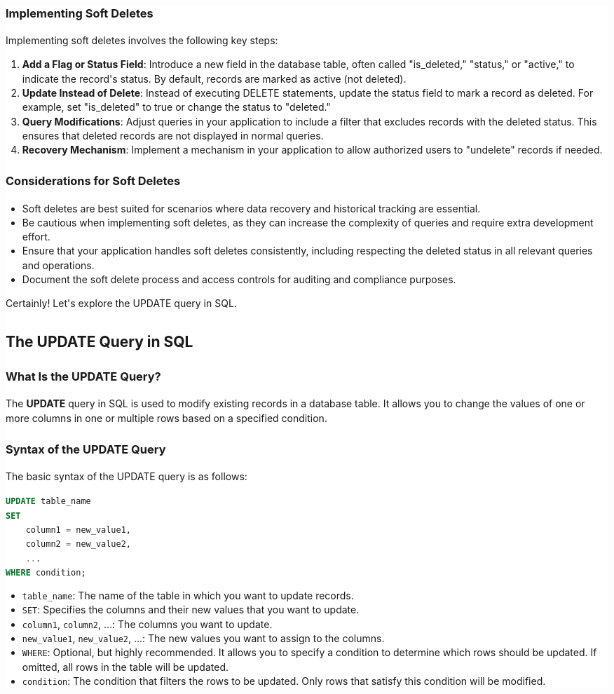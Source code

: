 ### Implementing Soft Deletes

Implementing soft deletes involves the following key steps:

1. **Add a Flag or Status Field**: Introduce a new field in the database table, often called "is_deleted," "status," or "active," to indicate the record's status. By default, records are marked as active (not deleted).
2. **Update Instead of Delete**: Instead of executing DELETE statements, update the status field to mark a record as deleted. For example, set "is_deleted" to true or change the status to "deleted."
3. **Query Modifications**: Adjust queries in your application to include a filter that excludes records with the deleted status. This ensures that deleted records are not displayed in normal queries.
4. **Recovery Mechanism**: Implement a mechanism in your application to allow authorized users to "undelete" records if needed.

### Considerations for Soft Deletes

- Soft deletes are best suited for scenarios where data recovery and historical tracking are essential.
- Be cautious when implementing soft deletes, as they can increase the complexity of queries and require extra development effort.
- Ensure that your application handles soft deletes consistently, including respecting the deleted status in all relevant queries and operations.
- Document the soft delete process and access controls for auditing and compliance purposes.

Certainly! Let's explore the UPDATE query in SQL.

## The UPDATE Query in SQL

### What Is the UPDATE Query?

The **UPDATE** query in SQL is used to modify existing records in a database table. It allows you to change the values of one or more columns in one or multiple rows based on a specified condition.

### Syntax of the UPDATE Query

The basic syntax of the UPDATE query is as follows:

```sql
UPDATE table_name
SET
    column1 = new_value1,
    column2 = new_value2,
    ...
WHERE condition;
```

- `table_name`: The name of the table in which you want to update records.
- `SET`: Specifies the columns and their new values that you want to update.
- `column1`, `column2`, ...: The columns you want to update.
- `new_value1`, `new_value2`, ...: The new values you want to assign to the columns.
- `WHERE`: Optional, but highly recommended. It allows you to specify a condition to determine which rows should be updated. If omitted, all rows in the table will be updated.
- `condition`: The condition that filters the rows to be updated. Only rows that satisfy this condition will be modified.
